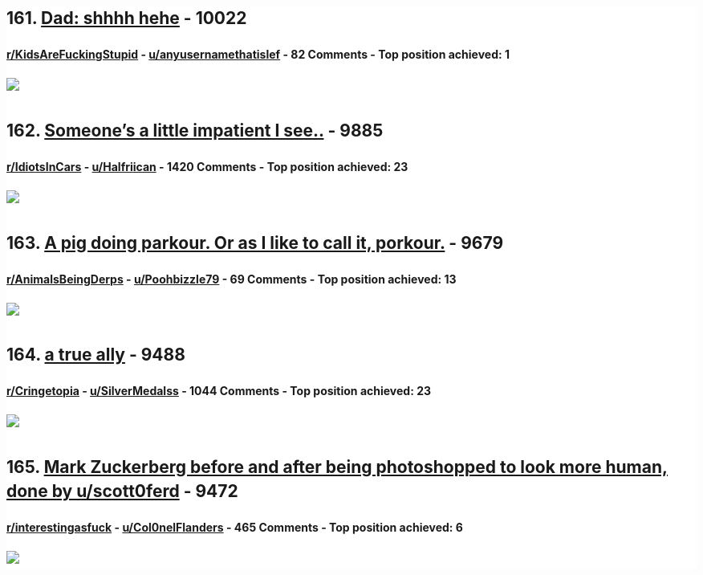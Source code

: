 ## 161. [Dad: shhhh hehe](http://reddit.com/r/KidsAreFuckingStupid/comments/sw4m1s/dad_shhhh_hehe/) - 10022
#### [r/KidsAreFuckingStupid](http://reddit.com/r/KidsAreFuckingStupid) - [u/anyusernamethatislef](http://reddit.com/u/anyusernamethatislef) - 82 Comments - Top position achieved: 1

<a href="https://i.redd.it/76rrzb4cvqi81.jpg"><img src="https://b.thumbs.redditmedia.com/p5oX5KMcBJh99tTLFbAmmZ5jP_UdnQDy9Uu6tst6vUY.jpg"></img></a>

## 162. [Someone’s a little impatient I see..](http://reddit.com/r/IdiotsInCars/comments/sw36ic/someones_a_little_impatient_i_see/) - 9885
#### [r/IdiotsInCars](http://reddit.com/r/IdiotsInCars) - [u/Halfriican](http://reddit.com/u/Halfriican) - 1420 Comments - Top position achieved: 23

<a href="https://v.redd.it/kyfpn2treqi81"><img src="https://b.thumbs.redditmedia.com/0bhrPrwbeXogNN1545kX3bZRTIFP1YCGxlv-ZaqFKWc.jpg"></img></a>

## 163. [A pig doing parkour. Or as I like to call it, porkour.](http://reddit.com/r/AnimalsBeingDerps/comments/swpbq8/a_pig_doing_parkour_or_as_i_like_to_call_it/) - 9679
#### [r/AnimalsBeingDerps](http://reddit.com/r/AnimalsBeingDerps) - [u/Poohbizzle79](http://reddit.com/u/Poohbizzle79) - 69 Comments - Top position achieved: 13

<a href="https://i.redd.it/2r4sske75wi81.gif"><img src="https://b.thumbs.redditmedia.com/EO5qFJe7ilgokmw6ZrPdNvsBgIuhdW2m25rih2JtLNU.jpg"></img></a>

## 164. [a true ally](http://reddit.com/r/Cringetopia/comments/swo6ej/a_true_ally/) - 9488
#### [r/Cringetopia](http://reddit.com/r/Cringetopia) - [u/SilverMedalss](http://reddit.com/u/SilverMedalss) - 1044 Comments - Top position achieved: 23

<a href="https://i.redd.it/x62kioptuvi81.jpg"><img src="https://b.thumbs.redditmedia.com/kbT9VrDxtl76Q5SHB5NtMgs8L9y1RI9U-FGrM5CGi9w.jpg"></img></a>

## 165. [Mark Zuckerberg before and after being photoshopped to look more human, done by u/scott0ferd](http://reddit.com/r/interestingasfuck/comments/swqloy/mark_zuckerberg_before_and_after_being/) - 9472
#### [r/interestingasfuck](http://reddit.com/r/interestingasfuck) - [u/Col0nelFlanders](http://reddit.com/u/Col0nelFlanders) - 465 Comments - Top position achieved: 6

<a href="https://i.redd.it/bx9fhabtgwi81.jpg"><img src="https://b.thumbs.redditmedia.com/wBOrM9xoBbVOSxL7j4NgFsWo40iEtjRXe68l07l4Xoc.jpg"></img></a>
